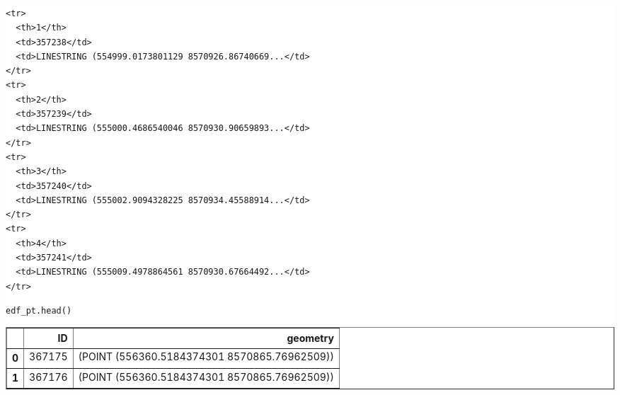     <tr>
      <th>1</th>
      <td>357238</td>
      <td>LINESTRING (554999.0173801129 8570926.86740669...</td>
    </tr>
    <tr>
      <th>2</th>
      <td>357239</td>
      <td>LINESTRING (555000.4686540046 8570930.90659893...</td>
    </tr>
    <tr>
      <th>3</th>
      <td>357240</td>
      <td>LINESTRING (555002.9094328225 8570934.45588914...</td>
    </tr>
    <tr>
      <th>4</th>
      <td>357241</td>
      <td>LINESTRING (555009.4978864561 8570930.67664492...</td>
    </tr>
  </tbody>
</table>
</div>




```python
edf_pt.head()

```




<div>
<style scoped>
    .dataframe tbody tr th:only-of-type {
        vertical-align: middle;
    }

    .dataframe tbody tr th {
        vertical-align: top;
    }

    .dataframe thead th {
        text-align: right;
    }
</style>
<table border="1" class="dataframe">
  <thead>
    <tr style="text-align: right;">
      <th></th>
      <th>ID</th>
      <th>geometry</th>
    </tr>
  </thead>
  <tbody>
    <tr>
      <th>0</th>
      <td>367175</td>
      <td>(POINT (556360.5184374301 8570865.76962509))</td>
    </tr>
    <tr>
      <th>1</th>
      <td>367176</td>
      <td>(POINT (556360.5184374301 8570865.76962509))</td>
    </tr>